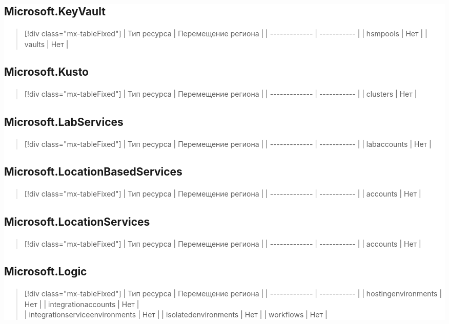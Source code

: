## <a name="microsoftkeyvault"></a>Microsoft.KeyVault

> [!div class="mx-tableFixed"]
> | Тип ресурса | Перемещение региона | 
> | ------------- | ----------- |
> | hsmpools | Нет | 
> | vaults |  Нет | 


## <a name="microsoftkusto"></a>Microsoft.Kusto

> [!div class="mx-tableFixed"]
> | Тип ресурса | Перемещение региона | 
> | ------------- | ----------- |
> | clusters |  Нет |  

## <a name="microsoftlabservices"></a>Microsoft.LabServices

> [!div class="mx-tableFixed"]
> | Тип ресурса | Перемещение региона | 
> | ------------- | ----------- |
> | labaccounts | Нет | 

## <a name="microsoftlocationbasedservices"></a>Microsoft.LocationBasedServices

> [!div class="mx-tableFixed"]
> | Тип ресурса | Перемещение региона | 
> | ------------- | ----------- |
> | accounts | Нет | 

## <a name="microsoftlocationservices"></a>Microsoft.LocationServices

> [!div class="mx-tableFixed"]
> | Тип ресурса | Перемещение региона | 
> | ------------- | ----------- |
> | accounts | Нет | 

## <a name="microsoftlogic"></a>Microsoft.Logic

> [!div class="mx-tableFixed"]
> | Тип ресурса | Перемещение региона | 
> | ------------- | ----------- |
> | hostingenvironments | Нет | 
> | integrationaccounts |  Нет |  
> | integrationserviceenvironments | Нет | 
> | isolatedenvironments | Нет | 
> | workflows |  Нет |  

